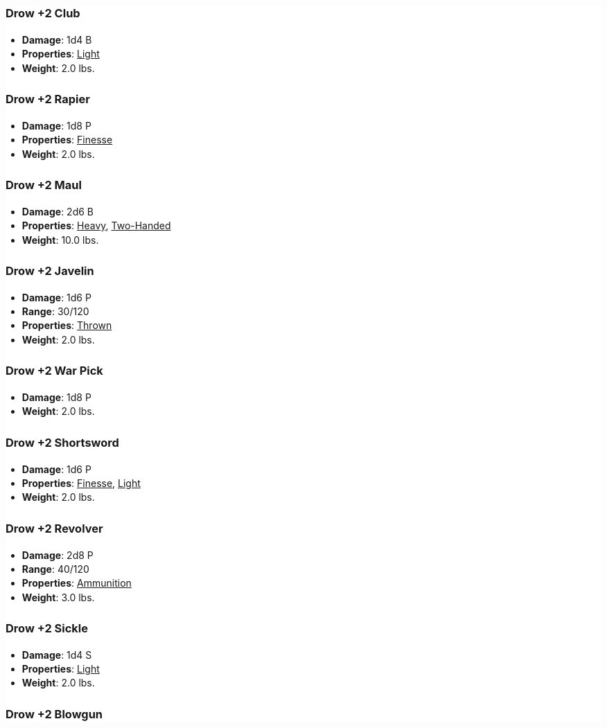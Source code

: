 ### Drow +2 Club

- **Damage**: 1d4 B
- **Properties**: [Light](2-Mechanics/CLI/rules/item-properties.md#Light)
- **Weight**: 2.0 lbs.

### Drow +2 Rapier

- **Damage**: 1d8 P
- **Properties**: [Finesse](2-Mechanics/CLI/rules/item-properties.md#Finesse)
- **Weight**: 2.0 lbs.

### Drow +2 Maul

- **Damage**: 2d6 B
- **Properties**: [Heavy](2-Mechanics/CLI/rules/item-properties.md#Heavy), [Two-Handed](2-Mechanics/CLI/rules/item-properties.md#Two-Handed)
- **Weight**: 10.0 lbs.

### Drow +2 Javelin

- **Damage**: 1d6 P
- **Range**: 30/120
- **Properties**: [Thrown](2-Mechanics/CLI/rules/item-properties.md#Thrown)
- **Weight**: 2.0 lbs.

### Drow +2 War Pick

- **Damage**: 1d8 P
- **Weight**: 2.0 lbs.

### Drow +2 Shortsword

- **Damage**: 1d6 P
- **Properties**: [Finesse](2-Mechanics/CLI/rules/item-properties.md#Finesse), [Light](2-Mechanics/CLI/rules/item-properties.md#Light)
- **Weight**: 2.0 lbs.

### Drow +2 Revolver

- **Damage**: 2d8 P
- **Range**: 40/120
- **Properties**: [Ammunition](2-Mechanics/CLI/rules/item-properties.md#Ammunition)
- **Weight**: 3.0 lbs.

### Drow +2 Sickle

- **Damage**: 1d4 S
- **Properties**: [Light](2-Mechanics/CLI/rules/item-properties.md#Light)
- **Weight**: 2.0 lbs.

### Drow +2 Blowgun
